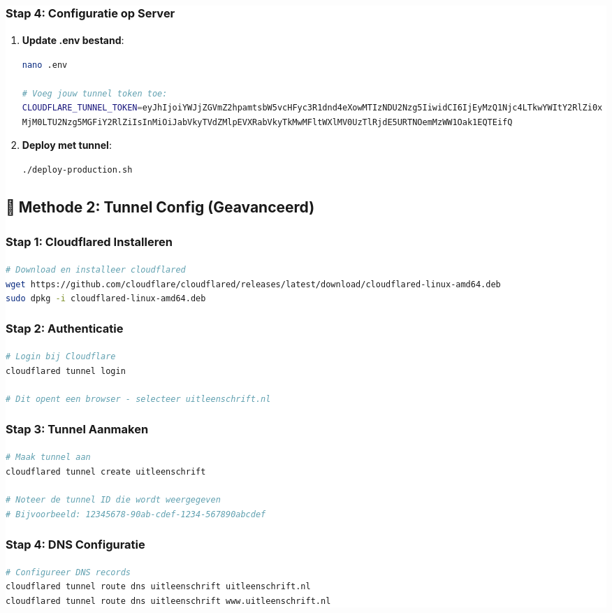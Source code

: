 ### Stap 4: Configuratie op Server

1. **Update .env bestand**:
   ```bash
   nano .env
   
   # Voeg jouw tunnel token toe:
   CLOUDFLARE_TUNNEL_TOKEN=eyJhIjoiYWJjZGVmZ2hpamtsbW5vcHFyc3R1dnd4eXowMTIzNDU2Nzg5IiwidCI6IjEyMzQ1Njc4LTkwYWItY2RlZi0xMjM0LTU2Nzg5MGFiY2RlZiIsInMiOiJabVkyTVdZMlpEVXRabVkyTkMwMFltWXlMV0UzTlRjdE5URTNOemMzWW1Oak1EQTEifQ
   ```

2. **Deploy met tunnel**:
   ```bash
   ./deploy-production.sh
   ```

## 🔧 Methode 2: Tunnel Config (Geavanceerd)

### Stap 1: Cloudflared Installeren

```bash
# Download en installeer cloudflared
wget https://github.com/cloudflare/cloudflared/releases/latest/download/cloudflared-linux-amd64.deb
sudo dpkg -i cloudflared-linux-amd64.deb
```

### Stap 2: Authenticatie

```bash
# Login bij Cloudflare
cloudflared tunnel login

# Dit opent een browser - selecteer uitleenschrift.nl
```

### Stap 3: Tunnel Aanmaken

```bash
# Maak tunnel aan
cloudflared tunnel create uitleenschrift

# Noteer de tunnel ID die wordt weergegeven
# Bijvoorbeeld: 12345678-90ab-cdef-1234-567890abcdef
```

### Stap 4: DNS Configuratie

```bash
# Configureer DNS records
cloudflared tunnel route dns uitleenschrift uitleenschrift.nl
cloudflared tunnel route dns uitleenschrift www.uitleenschrift.nl
```
